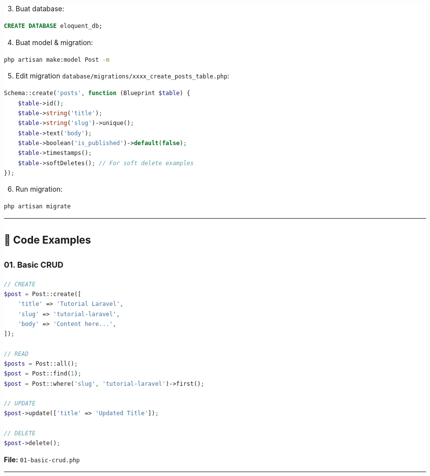 3. Buat database:
```sql
CREATE DATABASE eloquent_db;
```

4. Buat model & migration:
```bash
php artisan make:model Post -m
```

5. Edit migration `database/migrations/xxxx_create_posts_table.php`:
```php
Schema::create('posts', function (Blueprint $table) {
    $table->id();
    $table->string('title');
    $table->string('slug')->unique();
    $table->text('body');
    $table->boolean('is_published')->default(false);
    $table->timestamps();
    $table->softDeletes(); // For soft delete examples
});
```

6. Run migration:
```bash
php artisan migrate
```

---

## 📝 Code Examples

### 01. Basic CRUD

```php
// CREATE
$post = Post::create([
    'title' => 'Tutorial Laravel',
    'slug' => 'tutorial-laravel',
    'body' => 'Content here...',
]);

// READ
$posts = Post::all();
$post = Post::find(1);
$post = Post::where('slug', 'tutorial-laravel')->first();

// UPDATE
$post->update(['title' => 'Updated Title']);

// DELETE
$post->delete();
```

**File:** `01-basic-crud.php`

---